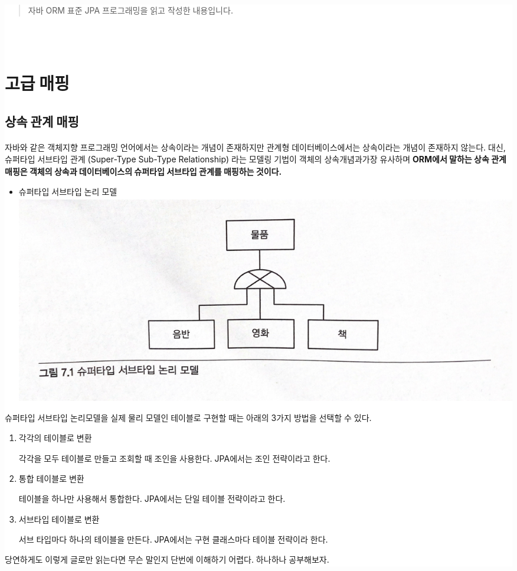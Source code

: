 > 자바 ORM 표준 JPA 프로그래밍을 읽고 작성한 내용입니다.
>

<br>
<br>

# 고급 매핑

## 상속 관계 매핑

자바와 같은 객체지향 프로그래밍 언어에서는 상속이라는 개념이 존재하지만 관계형 데이터베이스에서는
상속이라는 개념이 존재하지 않는다. 대신, 슈퍼타입 서브타입 관계 (Super-Type Sub-Type Relationship) 라는
모델링 기법이 객체의 상속개념과가장 유사하며 **ORM에서 말하는 상속 관계 매핑은 객체의 상속과 데이터베이스의 
슈퍼타입 서브타입 관계를 매핑하는 것이다.**

- 슈퍼타입 서브타입 논리 모델
    <img src="./images/1.png">

슈퍼타입 서브타입 논리모델을 실제 물리 모델인 테이블로 구현할 때는 아래의 3가지 방법을 선택할 수 있다.

1. 각각의 테이블로 변환
    

    각각을 모두 테이블로 만들고 조회할 때 조인을 사용한다. JPA에서는 조인 전략이라고 한다.

2. 통합 테이블로 변환


    테이블을 하나만 사용해서 통합한다. JPA에서는 단일 테이블 전략이라고 한다.

3. 서브타입 테이블로 변환


    서브 타입마다 하나의 테이블을 만든다. JPA에서는 구현 클래스마다 테이블 전략이라 한다.


당연하게도 이렇게 글로만 읽는다면 무슨 말인지 단번에 이해하기 어렵다. 하나하나 공부해보자.
